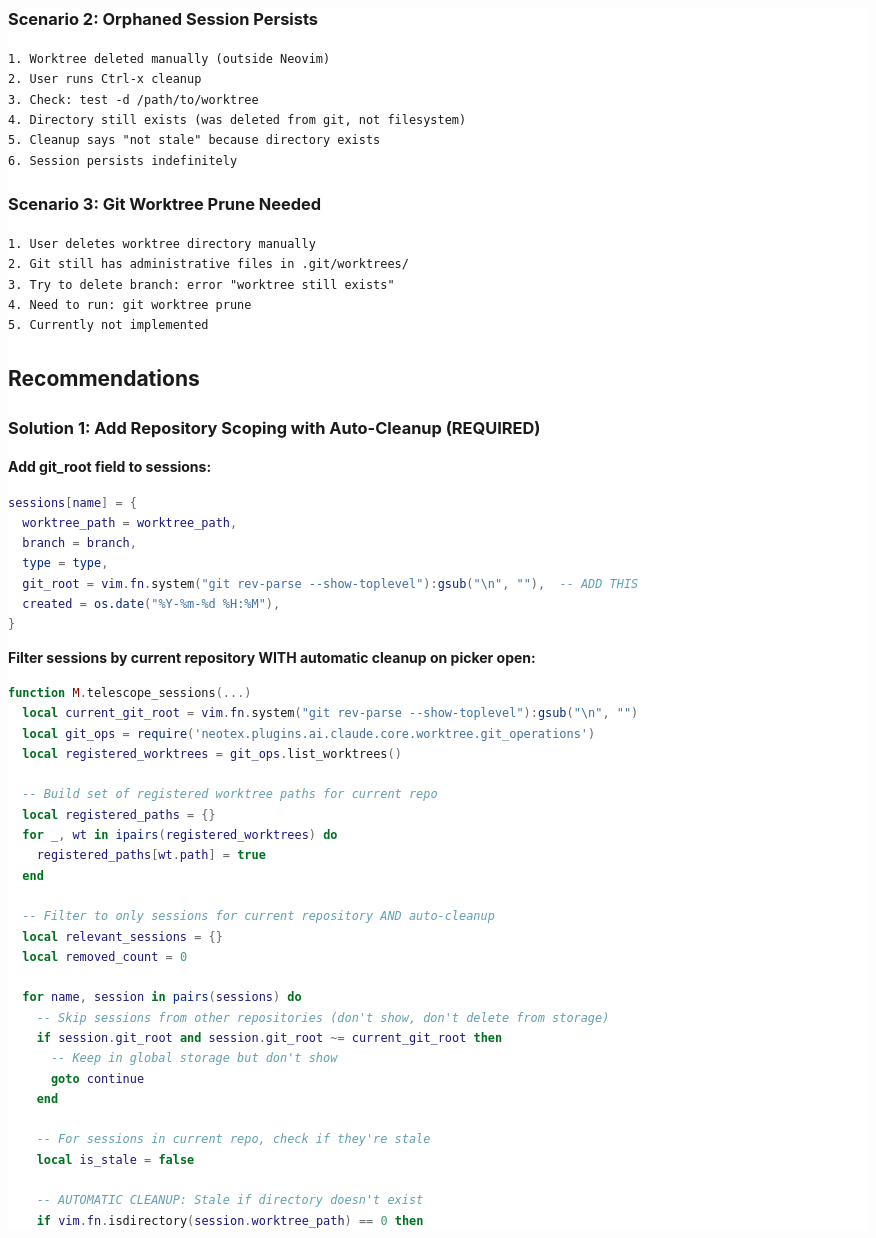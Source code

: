 ### Scenario 2: Orphaned Session Persists
```
1. Worktree deleted manually (outside Neovim)
2. User runs Ctrl-x cleanup
3. Check: test -d /path/to/worktree
4. Directory still exists (was deleted from git, not filesystem)
5. Cleanup says "not stale" because directory exists
6. Session persists indefinitely
```

### Scenario 3: Git Worktree Prune Needed
```
1. User deletes worktree directory manually
2. Git still has administrative files in .git/worktrees/
3. Try to delete branch: error "worktree still exists"
4. Need to run: git worktree prune
5. Currently not implemented
```

## Recommendations

### Solution 1: Add Repository Scoping with Auto-Cleanup (REQUIRED)

**Add git_root field to sessions:**
```lua
sessions[name] = {
  worktree_path = worktree_path,
  branch = branch,
  type = type,
  git_root = vim.fn.system("git rev-parse --show-toplevel"):gsub("\n", ""),  -- ADD THIS
  created = os.date("%Y-%m-%d %H:%M"),
}
```

**Filter sessions by current repository WITH automatic cleanup on picker open:**
```lua
function M.telescope_sessions(...)
  local current_git_root = vim.fn.system("git rev-parse --show-toplevel"):gsub("\n", "")
  local git_ops = require('neotex.plugins.ai.claude.core.worktree.git_operations')
  local registered_worktrees = git_ops.list_worktrees()

  -- Build set of registered worktree paths for current repo
  local registered_paths = {}
  for _, wt in ipairs(registered_worktrees) do
    registered_paths[wt.path] = true
  end

  -- Filter to only sessions for current repository AND auto-cleanup
  local relevant_sessions = {}
  local removed_count = 0

  for name, session in pairs(sessions) do
    -- Skip sessions from other repositories (don't show, don't delete from storage)
    if session.git_root and session.git_root ~= current_git_root then
      -- Keep in global storage but don't show
      goto continue
    end

    -- For sessions in current repo, check if they're stale
    local is_stale = false

    -- AUTOMATIC CLEANUP: Stale if directory doesn't exist
    if vim.fn.isdirectory(session.worktree_path) == 0 then
```